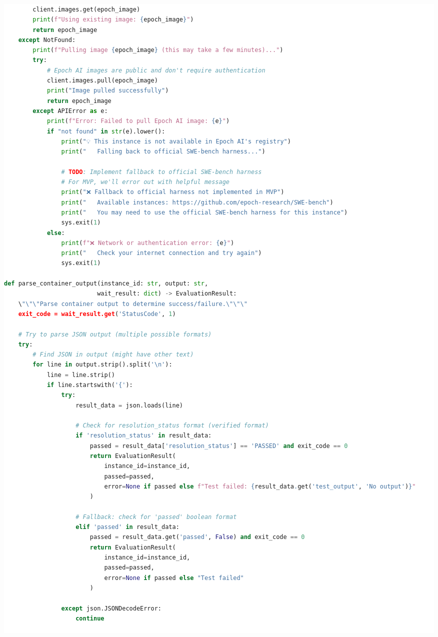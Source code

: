 ```python
        client.images.get(epoch_image)
        print(f"Using existing image: {epoch_image}")
        return epoch_image
    except NotFound:
        print(f"Pulling image {epoch_image} (this may take a few minutes)...")
        try:
            # Epoch AI images are public and don't require authentication
            client.images.pull(epoch_image)
            print("Image pulled successfully")
            return epoch_image
        except APIError as e:
            print(f"Error: Failed to pull Epoch AI image: {e}")
            if "not found" in str(e).lower():
                print("💡 This instance is not available in Epoch AI's registry")
                print("   Falling back to official SWE-bench harness...")
                
                # TODO: Implement fallback to official SWE-bench harness
                # For MVP, we'll error out with helpful message
                print("❌ Fallback to official harness not implemented in MVP")
                print("   Available instances: https://github.com/epoch-research/SWE-bench")
                print("   You may need to use the official SWE-bench harness for this instance")
                sys.exit(1)
            else:
                print(f"❌ Network or authentication error: {e}")
                print("   Check your internet connection and try again")
                sys.exit(1)

def parse_container_output(instance_id: str, output: str, 
                          wait_result: dict) -> EvaluationResult:
    \"\"\"Parse container output to determine success/failure.\"\"\"
    exit_code = wait_result.get('StatusCode', 1)
    
    # Try to parse JSON output (multiple possible formats)
    try:
        # Find JSON in output (might have other text)
        for line in output.strip().split('\n'):
            line = line.strip()
            if line.startswith('{'):
                try:
                    result_data = json.loads(line)
                    
                    # Check for resolution_status format (verified format)
                    if 'resolution_status' in result_data:
                        passed = result_data['resolution_status'] == 'PASSED' and exit_code == 0
                        return EvaluationResult(
                            instance_id=instance_id,
                            passed=passed,
                            error=None if passed else f"Test failed: {result_data.get('test_output', 'No output')}"
                        )
                    
                    # Fallback: check for 'passed' boolean format
                    elif 'passed' in result_data:
                        passed = result_data.get('passed', False) and exit_code == 0
                        return EvaluationResult(
                            instance_id=instance_id,
                            passed=passed,
                            error=None if passed else "Test failed"
                        )
                        
                except json.JSONDecodeError:
                    continue
                    
```